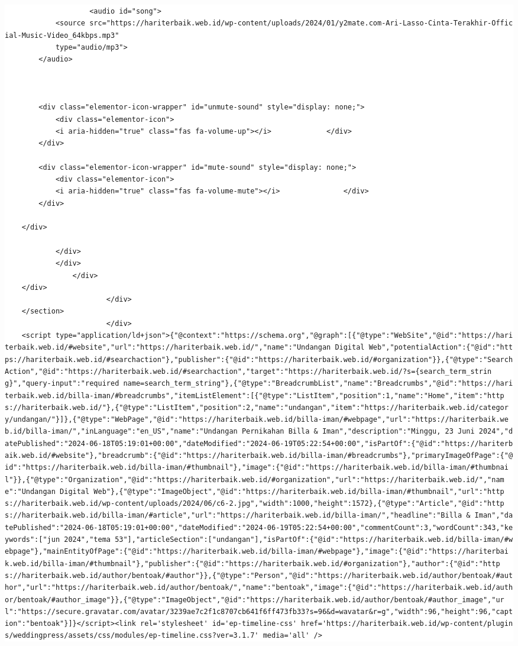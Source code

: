 				

						<audio id="song">
				<source src="https://hariterbaik.web.id/wp-content/uploads/2024/01/y2mate.com-Ari-Lasso-Cinta-Terakhir-Official-Music-Video_64kbps.mp3"
				type="audio/mp3">
			</audio> 
			

					
			<div class="elementor-icon-wrapper" id="unmute-sound" style="display: none;">
				<div class="elementor-icon">
				<i aria-hidden="true" class="fas fa-volume-up"></i>				</div>
			</div> 

			<div class="elementor-icon-wrapper" id="mute-sound" style="display: none;">
				<div class="elementor-icon">
				<i aria-hidden="true" class="fas fa-volume-mute"></i>				</div>
			</div>
			
		</div>
		
				</div>
				</div>
					</div>
		</div>
							</div>
		</section>
							</div>
		<script type="application/ld+json">{"@context":"https://schema.org","@graph":[{"@type":"WebSite","@id":"https://hariterbaik.web.id/#website","url":"https://hariterbaik.web.id/","name":"Undangan Digital Web","potentialAction":{"@id":"https://hariterbaik.web.id/#searchaction"},"publisher":{"@id":"https://hariterbaik.web.id/#organization"}},{"@type":"SearchAction","@id":"https://hariterbaik.web.id/#searchaction","target":"https://hariterbaik.web.id/?s={search_term_string}","query-input":"required name=search_term_string"},{"@type":"BreadcrumbList","name":"Breadcrumbs","@id":"https://hariterbaik.web.id/billa-iman/#breadcrumbs","itemListElement":[{"@type":"ListItem","position":1,"name":"Home","item":"https://hariterbaik.web.id/"},{"@type":"ListItem","position":2,"name":"undangan","item":"https://hariterbaik.web.id/category/undangan/"}]},{"@type":"WebPage","@id":"https://hariterbaik.web.id/billa-iman/#webpage","url":"https://hariterbaik.web.id/billa-iman/","inLanguage":"en_US","name":"Undangan Pernikahan Billa & Iman","description":"Minggu, 23 Juni 2024","datePublished":"2024-06-18T05:19:01+00:00","dateModified":"2024-06-19T05:22:54+00:00","isPartOf":{"@id":"https://hariterbaik.web.id/#website"},"breadcrumb":{"@id":"https://hariterbaik.web.id/billa-iman/#breadcrumbs"},"primaryImageOfPage":{"@id":"https://hariterbaik.web.id/billa-iman/#thumbnail"},"image":{"@id":"https://hariterbaik.web.id/billa-iman/#thumbnail"}},{"@type":"Organization","@id":"https://hariterbaik.web.id/#organization","url":"https://hariterbaik.web.id/","name":"Undangan Digital Web"},{"@type":"ImageObject","@id":"https://hariterbaik.web.id/billa-iman/#thumbnail","url":"https://hariterbaik.web.id/wp-content/uploads/2024/06/c6-2.jpg","width":1000,"height":1572},{"@type":"Article","@id":"https://hariterbaik.web.id/billa-iman/#article","url":"https://hariterbaik.web.id/billa-iman/","headline":"Billa & Iman","datePublished":"2024-06-18T05:19:01+00:00","dateModified":"2024-06-19T05:22:54+00:00","commentCount":3,"wordCount":343,"keywords":["jun 2024","tema 53"],"articleSection":["undangan"],"isPartOf":{"@id":"https://hariterbaik.web.id/billa-iman/#webpage"},"mainEntityOfPage":{"@id":"https://hariterbaik.web.id/billa-iman/#webpage"},"image":{"@id":"https://hariterbaik.web.id/billa-iman/#thumbnail"},"publisher":{"@id":"https://hariterbaik.web.id/#organization"},"author":{"@id":"https://hariterbaik.web.id/author/bentoak/#author"}},{"@type":"Person","@id":"https://hariterbaik.web.id/author/bentoak/#author","url":"https://hariterbaik.web.id/author/bentoak/","name":"bentoak","image":{"@id":"https://hariterbaik.web.id/author/bentoak/#author_image"}},{"@type":"ImageObject","@id":"https://hariterbaik.web.id/author/bentoak/#author_image","url":"https://secure.gravatar.com/avatar/3239ae7c2f1c8707cb641f6ff473fb33?s=96&d=wavatar&r=g","width":96,"height":96,"caption":"bentoak"}]}</script><link rel='stylesheet' id='ep-timeline-css' href='https://hariterbaik.web.id/wp-content/plugins/weddingpress/assets/css/modules/ep-timeline.css?ver=3.1.7' media='all' />
<link rel='stylesheet' id='ep-font-css' href='https://hariterbaik.web.id/wp-content/plugins/weddingpress/assets/css/modules/ep-font.css?ver=3.1.7' media='all' />
<link rel='stylesheet' id='e-animations-css' href='https://hariterbaik.web.id/wp-content/plugins/elementor/assets/lib/animations/animations.min.css?ver=3.17.3' media='all' />
<script src="https://hariterbaik.web.id/wp-content/plugins/weddingpress/assets/js/wdp-swiper.min.js" id="wdp-swiper-js-js"></script>